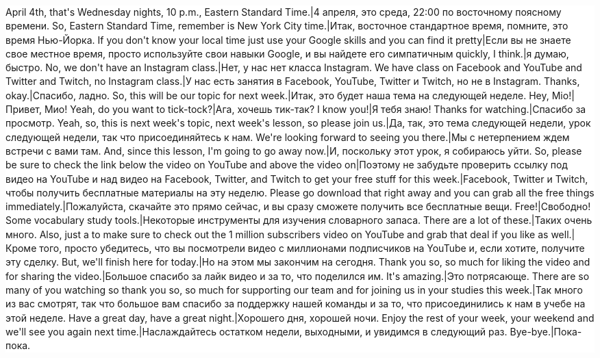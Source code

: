 April 4th, that's Wednesday nights, 10 p.m., Eastern Standard Time.|4 апреля, это среда, 22:00 по восточному поясному времени.
So, Eastern Standard Time, remember is New York City time.|Итак, восточное стандартное время, помните, это время Нью-Йорка.
If you don't know your local time just use your Google skills and you can find it pretty|Если вы не знаете свое местное время, просто используйте свои навыки Google, и вы найдете его симпатичным
quickly, I think.|я думаю, быстро.
No, we don't have an Instagram class.|Нет, у нас нет класса Instagram.
We have class on Facebook and YouTube and Twitter and Twitch, no Instagram class.|У нас есть занятия в Facebook, YouTube, Twitter и Twitch, но не в Instagram.
Thanks, okay.|Спасибо, ладно.
So, this will be our topic for next week.|Итак, это будет наша тема на следующей неделе.
Hey, Mio!|Привет, Мио!
Yeah, do you want to tick-tock?|Ага, хочешь тик-так?
I know you!|Я тебя знаю!
Thanks for watching.|Спасибо за просмотр.
Yeah, so, this is next week's topic, next week's lesson, so please join us.|Да, так, это тема следующей недели, урок следующей недели, так что присоединяйтесь к нам.
We're looking forward to seeing you there.|Мы с нетерпением ждем встречи с вами там.
And, since this lesson, I'm going to go away now.|И, поскольку этот урок, я собираюсь уйти.
So, please be sure to check the link below the video on YouTube and above the video on|Поэтому не забудьте проверить ссылку под видео на YouTube и над видео на
Facebook, Twitter, and Twitch to get your free stuff for this week.|Facebook, Twitter и Twitch, чтобы получить бесплатные материалы на эту неделю.
Please go download that right away and you can grab all the free things immediately.|Пожалуйста, скачайте это прямо сейчас, и вы сразу сможете получить все бесплатные вещи.
Free!|Свободно!
Some vocabulary study tools.|Некоторые инструменты для изучения словарного запаса.
There are a lot of these.|Таких очень много.
Also, just a to make sure to check out the 1 million subscribers video on YouTube and grab that deal if you like as well.|Кроме того, просто убедитесь, что вы посмотрели видео с миллионами подписчиков на YouTube и, если хотите, получите эту сделку.
But, we'll finish here for today.|Но на этом мы закончим на сегодня.
Thank you so, so much for liking the video and for sharing the video.|Большое спасибо за лайк видео и за то, что поделился им.
It's amazing.|Это потрясающе.
There are so many of you watching so thank you so, so much for supporting our team and for joining us in your studies this week.|Так много из вас смотрят, так что большое вам спасибо за поддержку нашей команды и за то, что присоединились к нам в учебе на этой неделе.
Have a great day, have a great night.|Хорошего дня, хорошей ночи.
Enjoy the rest of your week, your weekend and we'll see you again next time.|Наслаждайтесь остатком недели, выходными, и увидимся в следующий раз.
Bye-bye.|Пока-пока.
